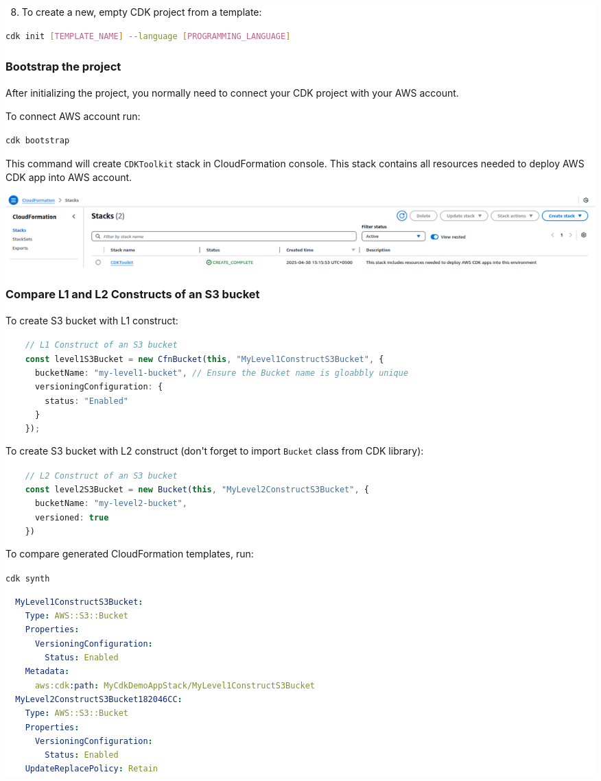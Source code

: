 ```bash
```
8. To create a new, empty CDK project from a template:
```bash
cdk init [TEMPLATE_NAME] --language [PROGRAMMING_LANGUAGE]
```

### Bootstrap the project

After initializing the project, you normally need to connect your CDK project with your AWS account.

To connect AWS account run:
```bash
cdk bootstrap
```

This command will create `CDKToolkit` stack in CloudFormation console. This stack contains all resources needed to deploy AWS CDK app into AWS account.

![](../img/stack_cdk_toolkit.png)

### Compare L1 and L2 Constructs of an S3 bucket

To create S3 bucket with L1 construct:
```typescript
    // L1 Construct of an S3 bucket
    const level1S3Bucket = new CfnBucket(this, "MyLevel1ConstructS3Bucket", {
      bucketName: "my-level1-bucket", // Ensure the Bucket name is gloabbly unique
      versioningConfiguration: {
        status: "Enabled"
      }
    });
```

To create S3 bucket with L2 construct (don't forget to import `Bucket` class from CDK library):
```typescript
    // L2 Construct of an S3 bucket
    const level2S3Bucket = new Bucket(this, "MyLevel2ConstructS3Bucket", {
      bucketName: "my-level2-bucket",
      versioned: true
    })
```

To compare generated CloudFormation templates, run:
```bash
cdk synth 
```

```yaml
  MyLevel1ConstructS3Bucket:
    Type: AWS::S3::Bucket
    Properties:
      VersioningConfiguration:
        Status: Enabled
    Metadata:
      aws:cdk:path: MyCdkDemoAppStack/MyLevel1ConstructS3Bucket
  MyLevel2ConstructS3Bucket182046CC:
    Type: AWS::S3::Bucket
    Properties:
      VersioningConfiguration:
        Status: Enabled
    UpdateReplacePolicy: Retain
```